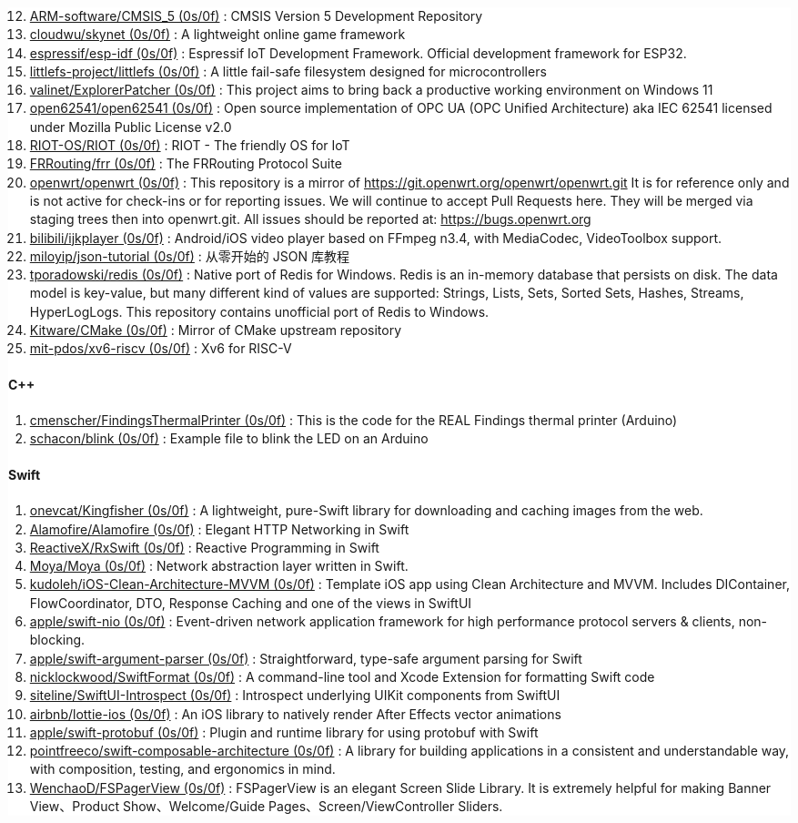 12. [ARM-software/CMSIS_5 (0s/0f)](https://github.com/ARM-software/CMSIS_5) : CMSIS Version 5 Development Repository
13. [cloudwu/skynet (0s/0f)](https://github.com/cloudwu/skynet) : A lightweight online game framework
14. [espressif/esp-idf (0s/0f)](https://github.com/espressif/esp-idf) : Espressif IoT Development Framework. Official development framework for ESP32.
15. [littlefs-project/littlefs (0s/0f)](https://github.com/littlefs-project/littlefs) : A little fail-safe filesystem designed for microcontrollers
16. [valinet/ExplorerPatcher (0s/0f)](https://github.com/valinet/ExplorerPatcher) : This project aims to bring back a productive working environment on Windows 11
17. [open62541/open62541 (0s/0f)](https://github.com/open62541/open62541) : Open source implementation of OPC UA (OPC Unified Architecture) aka IEC 62541 licensed under Mozilla Public License v2.0
18. [RIOT-OS/RIOT (0s/0f)](https://github.com/RIOT-OS/RIOT) : RIOT - The friendly OS for IoT
19. [FRRouting/frr (0s/0f)](https://github.com/FRRouting/frr) : The FRRouting Protocol Suite
20. [openwrt/openwrt (0s/0f)](https://github.com/openwrt/openwrt) : This repository is a mirror of https://git.openwrt.org/openwrt/openwrt.git It is for reference only and is not active for check-ins or for reporting issues. We will continue to accept Pull Requests here. They will be merged via staging trees then into openwrt.git. All issues should be reported at: https://bugs.openwrt.org
21. [bilibili/ijkplayer (0s/0f)](https://github.com/bilibili/ijkplayer) : Android/iOS video player based on FFmpeg n3.4, with MediaCodec, VideoToolbox support.
22. [miloyip/json-tutorial (0s/0f)](https://github.com/miloyip/json-tutorial) : 从零开始的 JSON 库教程
23. [tporadowski/redis (0s/0f)](https://github.com/tporadowski/redis) : Native port of Redis for Windows. Redis is an in-memory database that persists on disk. The data model is key-value, but many different kind of values are supported: Strings, Lists, Sets, Sorted Sets, Hashes, Streams, HyperLogLogs. This repository contains unofficial port of Redis to Windows.
24. [Kitware/CMake (0s/0f)](https://github.com/Kitware/CMake) : Mirror of CMake upstream repository
25. [mit-pdos/xv6-riscv (0s/0f)](https://github.com/mit-pdos/xv6-riscv) : Xv6 for RISC-V

#### C++
1. [cmenscher/FindingsThermalPrinter (0s/0f)](https://github.com/cmenscher/FindingsThermalPrinter) : This is the code for the REAL Findings thermal printer (Arduino)
2. [schacon/blink (0s/0f)](https://github.com/schacon/blink) : Example file to blink the LED on an Arduino

#### Swift
1. [onevcat/Kingfisher (0s/0f)](https://github.com/onevcat/Kingfisher) : A lightweight, pure-Swift library for downloading and caching images from the web.
2. [Alamofire/Alamofire (0s/0f)](https://github.com/Alamofire/Alamofire) : Elegant HTTP Networking in Swift
3. [ReactiveX/RxSwift (0s/0f)](https://github.com/ReactiveX/RxSwift) : Reactive Programming in Swift
4. [Moya/Moya (0s/0f)](https://github.com/Moya/Moya) : Network abstraction layer written in Swift.
5. [kudoleh/iOS-Clean-Architecture-MVVM (0s/0f)](https://github.com/kudoleh/iOS-Clean-Architecture-MVVM) : Template iOS app using Clean Architecture and MVVM. Includes DIContainer, FlowCoordinator, DTO, Response Caching and one of the views in SwiftUI
6. [apple/swift-nio (0s/0f)](https://github.com/apple/swift-nio) : Event-driven network application framework for high performance protocol servers & clients, non-blocking.
7. [apple/swift-argument-parser (0s/0f)](https://github.com/apple/swift-argument-parser) : Straightforward, type-safe argument parsing for Swift
8. [nicklockwood/SwiftFormat (0s/0f)](https://github.com/nicklockwood/SwiftFormat) : A command-line tool and Xcode Extension for formatting Swift code
9. [siteline/SwiftUI-Introspect (0s/0f)](https://github.com/siteline/SwiftUI-Introspect) : Introspect underlying UIKit components from SwiftUI
10. [airbnb/lottie-ios (0s/0f)](https://github.com/airbnb/lottie-ios) : An iOS library to natively render After Effects vector animations
11. [apple/swift-protobuf (0s/0f)](https://github.com/apple/swift-protobuf) : Plugin and runtime library for using protobuf with Swift
12. [pointfreeco/swift-composable-architecture (0s/0f)](https://github.com/pointfreeco/swift-composable-architecture) : A library for building applications in a consistent and understandable way, with composition, testing, and ergonomics in mind.
13. [WenchaoD/FSPagerView (0s/0f)](https://github.com/WenchaoD/FSPagerView) : FSPagerView is an elegant Screen Slide Library. It is extremely helpful for making Banner View、Product Show、Welcome/Guide Pages、Screen/ViewController Sliders.